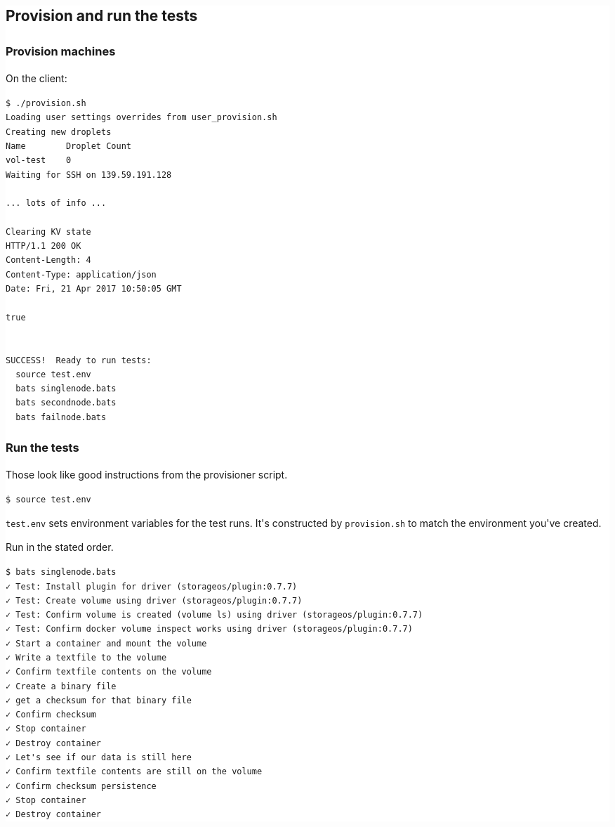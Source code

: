 ## Provision and run the tests

### Provision machines

On the client:

```
$ ./provision.sh
Loading user settings overrides from user_provision.sh
Creating new droplets
Name        Droplet Count
vol-test    0
Waiting for SSH on 139.59.191.128

... lots of info ...

Clearing KV state
HTTP/1.1 200 OK
Content-Length: 4
Content-Type: application/json
Date: Fri, 21 Apr 2017 10:50:05 GMT

true


SUCCESS!  Ready to run tests:
  source test.env
  bats singlenode.bats
  bats secondnode.bats
  bats failnode.bats

```

### Run the tests

Those look like good instructions from the provisioner script.

```
$ source test.env
```

`test.env` sets environment variables for the test runs. It's constructed by `provision.sh` to match the environment you've created.

Run in the stated order.

```
$ bats singlenode.bats
✓ Test: Install plugin for driver (storageos/plugin:0.7.7)
✓ Test: Create volume using driver (storageos/plugin:0.7.7)
✓ Test: Confirm volume is created (volume ls) using driver (storageos/plugin:0.7.7)
✓ Test: Confirm docker volume inspect works using driver (storageos/plugin:0.7.7)
✓ Start a container and mount the volume
✓ Write a textfile to the volume
✓ Confirm textfile contents on the volume
✓ Create a binary file
✓ get a checksum for that binary file
✓ Confirm checksum
✓ Stop container
✓ Destroy container
✓ Let's see if our data is still here
✓ Confirm textfile contents are still on the volume
✓ Confirm checksum persistence
✓ Stop container
✓ Destroy container

```